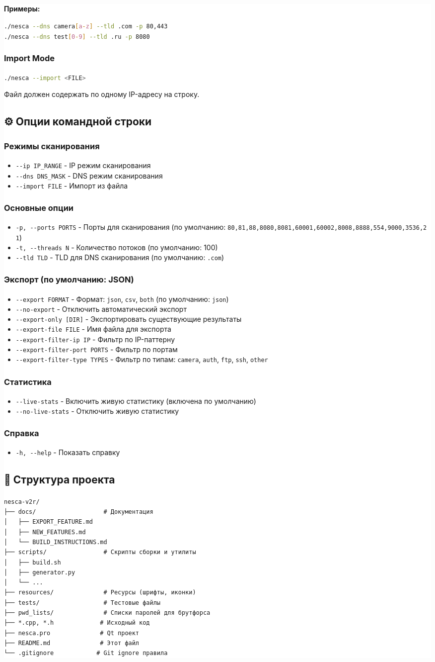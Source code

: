 **Примеры:**
```bash
./nesca --dns camera[a-z] --tld .com -p 80,443
./nesca --dns test[0-9] --tld .ru -p 8080
```

### Import Mode
```bash
./nesca --import <FILE>
```

Файл должен содержать по одному IP-адресу на строку.

## ⚙️ Опции командной строки

### Режимы сканирования
- `--ip IP_RANGE` - IP режим сканирования
- `--dns DNS_MASK` - DNS режим сканирования  
- `--import FILE` - Импорт из файла

### Основные опции
- `-p, --ports PORTS` - Порты для сканирования (по умолчанию: `80,81,88,8080,8081,60001,60002,8008,8888,554,9000,3536,21`)
- `-t, --threads N` - Количество потоков (по умолчанию: 100)
- `--tld TLD` - TLD для DNS сканирования (по умолчанию: `.com`)

### Экспорт (по умолчанию: JSON)
- `--export FORMAT` - Формат: `json`, `csv`, `both` (по умолчанию: `json`)
- `--no-export` - Отключить автоматический экспорт
- `--export-only [DIR]` - Экспортировать существующие результаты
- `--export-file FILE` - Имя файла для экспорта
- `--export-filter-ip IP` - Фильтр по IP-паттерну
- `--export-filter-port PORTS` - Фильтр по портам
- `--export-filter-type TYPES` - Фильтр по типам: `camera`, `auth`, `ftp`, `ssh`, `other`

### Статистика
- `--live-stats` - Включить живую статистику (включена по умолчанию)
- `--no-live-stats` - Отключить живую статистику

### Справка
- `-h, --help` - Показать справку

## 📁 Структура проекта

```
nesca-v2r/
├── docs/                   # Документация
│   ├── EXPORT_FEATURE.md
│   ├── NEW_FEATURES.md
│   └── BUILD_INSTRUCTIONS.md
├── scripts/                # Скрипты сборки и утилиты
│   ├── build.sh
│   ├── generator.py
│   └── ...
├── resources/              # Ресурсы (шрифты, иконки)
├── tests/                  # Тестовые файлы
├── pwd_lists/              # Списки паролей для брутфорса
├── *.cpp, *.h             # Исходный код
├── nesca.pro              # Qt проект
├── README.md              # Этот файл
└── .gitignore            # Git ignore правила
```
